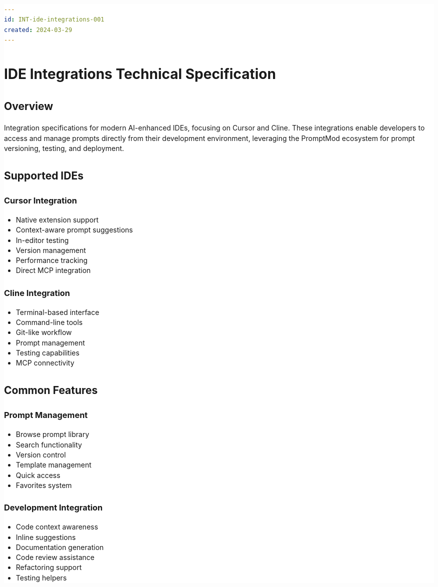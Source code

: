 ```yaml
---
id: INT-ide-integrations-001
created: 2024-03-29
---
```


# IDE Integrations Technical Specification 

## Overview 
Integration specifications for modern AI-enhanced IDEs, focusing on Cursor and Cline. These integrations enable developers to access and manage prompts directly from their development environment, leveraging the PromptMod ecosystem for prompt versioning, testing, and deployment.

## Supported IDEs 

### Cursor Integration 
- Native extension support
- Context-aware prompt suggestions
- In-editor testing
- Version management
- Performance tracking
- Direct MCP integration

### Cline Integration 
- Terminal-based interface
- Command-line tools
- Git-like workflow
- Prompt management
- Testing capabilities
- MCP connectivity

## Common Features 

### Prompt Management 
- Browse prompt library
- Search functionality
- Version control
- Template management
- Quick access
- Favorites system

### Development Integration 
- Code context awareness
- Inline suggestions
- Documentation generation
- Code review assistance
- Refactoring support
- Testing helpers
